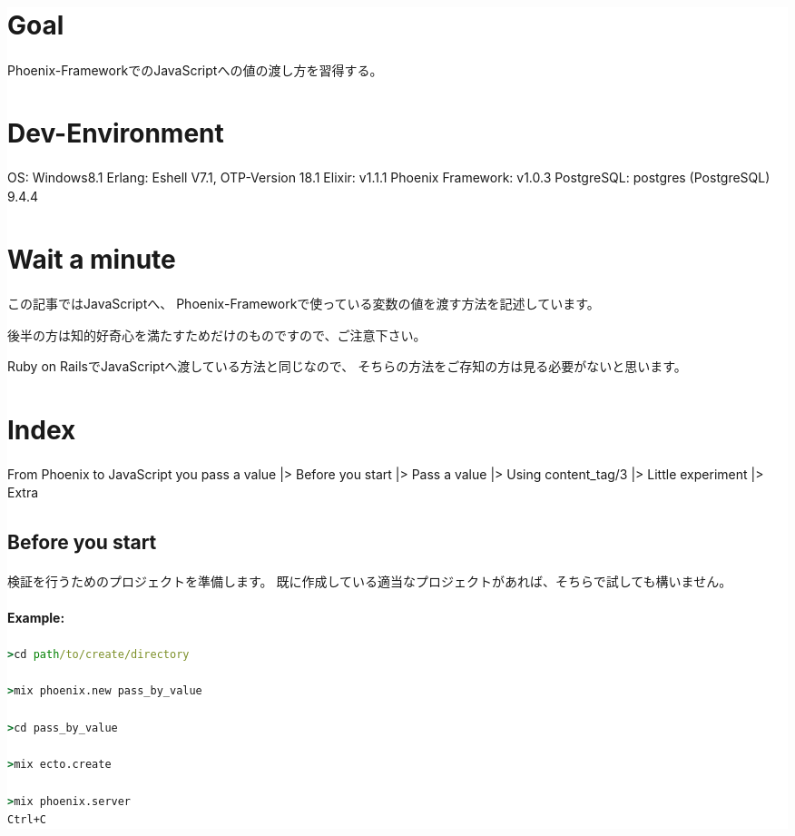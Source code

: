 # Goal
Phoenix-FrameworkでのJavaScriptへの値の渡し方を習得する。

# Dev-Environment
OS: Windows8.1
Erlang: Eshell V7.1, OTP-Version 18.1
Elixir: v1.1.1
Phoenix Framework: v1.0.3
PostgreSQL: postgres (PostgreSQL) 9.4.4

# Wait a minute
この記事ではJavaScriptへ、
Phoenix-Frameworkで使っている変数の値を渡す方法を記述しています。

後半の方は知的好奇心を満たすためだけのものですので、ご注意下さい。

Ruby on RailsでJavaScriptへ渡している方法と同じなので、
そちらの方法をご存知の方は見る必要がないと思います。

# Index
From Phoenix to JavaScript you pass a value
|> Before you start
|> Pass a value
|> Using content_tag/3
|> Little experiment
|> Extra

## Before you start
検証を行うためのプロジェクトを準備します。
既に作成している適当なプロジェクトがあれば、そちらで試しても構いません。

#### Example:

```cmd
>cd path/to/create/directory

>mix phoenix.new pass_by_value

>cd pass_by_value

>mix ecto.create

>mix phoenix.server
Ctrl+C
```
